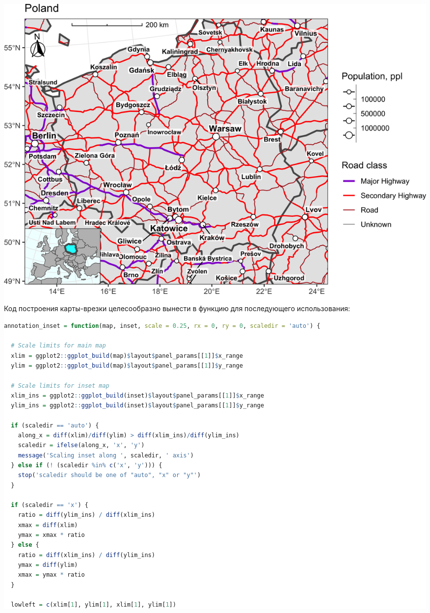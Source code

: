 <img src="10-Maps_files/figure-html/unnamed-chunk-40-1.png" width="100%" />

Код построения карты-врезки целесообразно вынести в функцию для последующего использования:


```r
annotation_inset = function(map, inset, scale = 0.25, rx = 0, ry = 0, scaledir = 'auto') {
  
  # Scale limits for main map
  xlim = ggplot2::ggplot_build(map)$layout$panel_params[[1]]$x_range
  ylim = ggplot2::ggplot_build(map)$layout$panel_params[[1]]$y_range
  
  # Scale limits for inset map
  xlim_ins = ggplot2::ggplot_build(inset)$layout$panel_params[[1]]$x_range
  ylim_ins = ggplot2::ggplot_build(inset)$layout$panel_params[[1]]$y_range
  
  if (scaledir == 'auto') {
    along_x = diff(xlim)/diff(ylim) > diff(xlim_ins)/diff(ylim_ins)
    scaledir = ifelse(along_x, 'x', 'y')
    message('Scaling inset along ', scaledir, ' axis')
  } else if (! (scaledir %in% c('x', 'y'))) {
    stop('scaledir should be one of "auto", "x" or "y"')
  }
    
  if (scaledir == 'x') {
    ratio = diff(ylim_ins) / diff(xlim_ins)
    xmax = diff(xlim)
    ymax = xmax * ratio 
  } else {
    ratio = diff(xlim_ins) / diff(ylim_ins)
    ymax = diff(ylim)
    xmax = ymax * ratio 
  }
  
  lowleft = c(xlim[1], ylim[1], xlim[1], ylim[1])
```